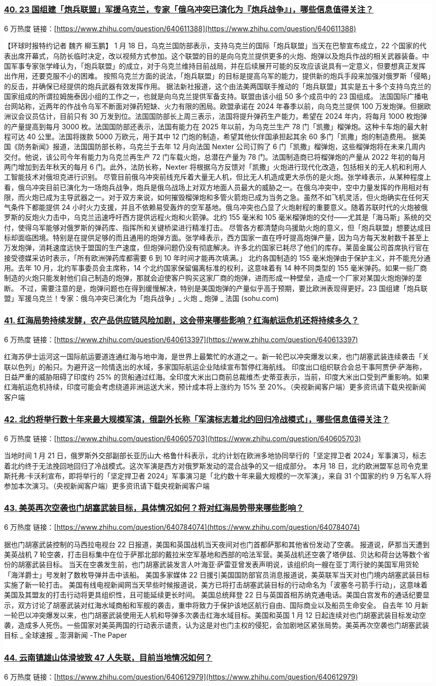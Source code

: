 ### [40. 23 国组建「炮兵联盟」军援乌克兰，专家「俄乌冲突已演化为『炮兵战争』」，哪些信息值得关注？](https://www.zhihu.com/question/640611388)
6 万热度 链接：[https://www.zhihu.com/question/640611388](https://www.zhihu.com/question/640611388)

【环球时报特约记者 魏齐 柳玉鹏】 1 月 18 日，乌克兰国防部表示，支持乌克兰的国际「炮兵联盟」当天在巴黎宣布成立，22 个国家的代表出席开幕式，乌防长临时决定，改以视频方式参加。这个联盟的目的是向乌克兰提供更多的火炮、炮弹以及炮兵作战的相关武器装备。中国军事专家张学峰认为，「炮兵联盟」的成立，对于乌克兰维持目前战局，并在后续展开可能的反攻应该说具有一定意义，但要想真正发挥出作用，还要克服不小的困难。 按照乌克兰方面的说法，「炮兵联盟」的目标是提高乌军的能力，提供新的炮兵手段来加强对俄罗斯「侵略」的反击，并确保已经提供的炮兵武器有效发挥作用。 据法新社报道，这个由法美两国联手推动的「炮兵联盟」其实是五十多个支持乌克兰的国家组成的所谓拉姆施泰因小组的工作之一，也就是向乌克兰提供军备支持。联盟由该小组 50 多个成员中的 23 国组成。 法国国际广播电台网站称，近两年的作战令乌军不断面对弹药短缺、火力有限的困局。欧盟承诺在 2024 年春季以前，向乌克兰提供 100 万发炮弹。但据欧洲议会议员估计，目前只有 30 万发到位。法国国防部长上周三表示，法国将提升弹药生产能力，希望在 2024 年内，将每月 1000 枚炮弹的产量提高到每月 3000 枚。法国国防部还表示，法国有能力在 2025 年以前，为乌克兰生产 78 门「凯撒」榴弹炮。这种卡车炮的最大射程可达 40 公里。法国将拨款 5000 万欧元，用于其中 12 门炮的制造，希望其他伙伴国承担起其余 60 多门「凯撒」炮的制造费用。 据美国《防务新闻》报道，法国国防部长称，乌克兰于去年 12 月向法国 Nexter 公司订购了 6 门「凯撒」榴弹炮，这些榴弹炮将在未来几周内交付。他说，该公司今年有能力为乌克兰再生产 72 门车载火炮，总潜在产量为 78 门。法国制造商已将榴弹炮的产量从 2022 年初的每月两门增加到去年秋天的每月 6 门。此外，法防长称，Nexter 将根据乌方反馈对「凯撒」火炮进行现代化改造，包括相关的无人机和利用人工智能技术对俄坦克进行识别。 尽管目前俄乌冲突前线充斥着大量无人机，但比无人机造成更大杀伤的是火炮。张学峰表示，从某种程度上看，俄乌冲突目前已演化为一场炮兵战争，炮兵是俄乌战场上对双方地面人员最大的威胁之一。在俄乌冲突中，空中力量发挥的作用相对有限，而火炮已成为主导武器之一。对于双方来说，如何摧毁榴弹炮和多管火箭炮已成为当务之急。虽然不如飞机灵活，但火炮确实在任何天气条件下都能提供 24 小时火力支援，并且不依赖易受轰炸的空军基地。俄乌冲突也凸显了火炮射程的重要意义。随着苏联时代的火炮被俄罗斯的反炮火力击中，乌克兰迅速呼吁西方提供远程火炮和火箭弹。北约 155 毫米和 105 毫米榴弹炮的交付——尤其是「海马斯」系统的交付，使得乌军能够对俄罗斯的弹药库、指挥所和关键桥梁进行精准打击。 尽管各方都清楚向乌援助火炮的意义，但「炮兵联盟」想要达成目标却面临困境。特别是在提供足够的而且通用的炮弹方面。张学峰表示，西方国家一直在呼吁提高炮弹产量，因为乌方每天发射数千甚至上万发炮弹，消耗速度远快于盟国的生产速度，但炮弹问题仍没有彻底解决。许多北约国家已耗尽了他们的库存。莱茵金属公司首席执行官在接受德媒采访时表示，「所有欧洲弹药库都需要 6 到 10 年时间才能再次填满。」 北约各国制造的 155 毫米炮弹由于保护主义，并不能充分通用。去年 10 月，北约军事委员会主席称，14 个北约国家保留偏离标准的权利，这意味着有 14 种不同类型的 155 毫米弹药。如果一些厂商制造的火炮只能发射他们自己制造的炮弹，那就会迫使客户购买这家厂商的炮弹，进而形成一种壁垒，造成一个厂家对某国火炮炮弹的垄断。 不过，需要注意的是，炮弹问题也在得到缓慢解决，特别是美国炮弹的产量似乎高于预期，要比欧洲表现得更好。23 国组建「炮兵联盟」军援乌克兰！专家：俄乌冲突已演化为「炮兵战争」_ 火炮 _ 炮弹 _ 法国 (sohu.com)

### [41. 红海局势持续发酵，农产品供应链风险加剧，这会带来哪些影响？红海航运危机还将持续多久？](https://www.zhihu.com/question/640613397)
6 万热度 链接：[https://www.zhihu.com/question/640613397](https://www.zhihu.com/question/640613397)

红海苏伊士运河这一国际航运要道连通红海与地中海，是世界上最繁忙的水道之一。新一轮巴以冲突爆发以来，也门胡塞武装连续袭击「关联以色列」的船只。为避开这一险情迭出的水域，多家国际航运企业陆续宣布暂停红海航线。 印度出口组织联合会总干事阿贾伊·萨海称，日益严重的威胁阻碍了印度约 25% 的货船通过红海。全印度大米出口商前总裁维杰·史蒂亚表示，当前，印度大米出口受到严重影响。如果红海航运危机持续，印度可能会考虑绕道非洲运送大米，预计成本将上涨约为 15% 至 20%。（央视新闻客户端）更多资讯请下载央视新闻客户端

### [42. 北约将举行数十年来最大规模军演，俄副外长称「军演标志着北约回归冷战模式」，哪些信息值得关注？](https://www.zhihu.com/question/640605703)
6 万热度 链接：[https://www.zhihu.com/question/640605703](https://www.zhihu.com/question/640605703)

当地时间 1 月 21 日，俄罗斯外交部副部长亚历山大·格鲁什科表示，北约计划在欧洲多地协同举行的「坚定捍卫者 2024」军事演习，标志着北约终于无法挽回地回归了冷战模式。这次军演是西方对俄罗斯发动的混合战争的又一组成部分。 本月 18 日，北约欧洲盟军总司令克里斯托弗·卡沃利宣布，即将举行的「坚定捍卫者 2024」军事演习是「北约数十年来最大规模的一次军演」，来自 31 个国家的约 9 万名军人将参加本次演习。（央视新闻客户端）更多资讯请下载央视新闻客户端

### [43. 美英再次空袭也门胡塞武装目标，具体情况如何？将对红海局势带来哪些影响？](https://www.zhihu.com/question/640784074)
6 万热度 链接：[https://www.zhihu.com/question/640784074](https://www.zhihu.com/question/640784074)

据也门胡塞武装控制的马西拉电视台 22 日报道，美国和英国战机当天夜间对也门首都萨那和其他省份发动了空袭。 报道说，萨那当天遭到美英战机 7 轮空袭，打击目标集中在位于萨那北部的戴拉米空军基地和西部的哈法军营。美英战机还空袭了塔伊兹、贝达和荷台达等数个省份的胡塞武装目标。 当天在空袭发生前，也门胡塞武装发言人叶海亚·萨雷亚曾发表声明说，该组织向一艘在亚丁湾行驶的美国军用货轮「海洋爵士」号发射了数枚导弹并击中该船。 美国多家媒体 22 日援引美国国防部官员消息报道说，美英联军当天对也门境内胡塞武装目标实施了新一轮打击。 美国有线电视新闻网当天早些时候报道说，美方已将打击胡塞武装目标的行动命名为「波塞冬弓箭手行动」，这意味着美国及其盟友的打击行动将更具组织性，且可能延续更长时间。 美国总统拜登 22 日与英国首相苏纳克通电话。美国白宫发布的通话纪要显示，双方讨论了胡塞武装对红海水域商船和军舰的袭击，重申将致力于保护该地区航行自由、国际商业以及船员生命安全。 自去年 10 月新一轮巴以冲突爆发以来，也门胡塞武装使用无人机和导弹多次袭击红海水域目标。美国和英国 1 月 12 日起连续对也门胡塞武装目标发动空袭，造成多人死伤。一些国家对美英两国的行动表示谴责，认为这是对也门主权的侵犯，会加剧地区紧张局势。美英再次空袭也门胡塞武装目标 _ 全球速报 _ 澎湃新闻 -The Paper

### [44. 云南镇雄山体滑坡致 47 人失联，目前当地情况如何？](https://www.zhihu.com/question/640612979)
6 万热度 链接：[https://www.zhihu.com/question/640612979](https://www.zhihu.com/question/640612979)
